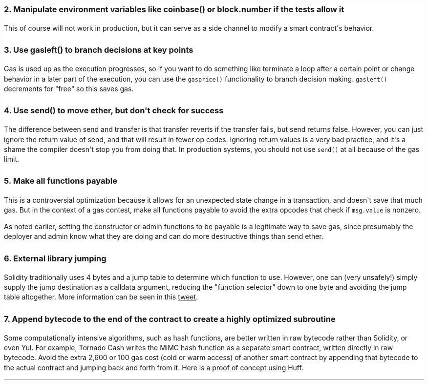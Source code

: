 <a id="viewer-cc3m9"></a>
### 2. Manipulate environment variables like coinbase() or block.number if the tests allow it

This of course will not work in production, but it can serve as a side channel to modify a smart contract's behavior.

<a id="viewer-cl6va"></a>
### 3. Use gasleft() to branch decisions at key points

Gas is used up as the execution progresses, so if you want to do something like terminate a loop after a certain point or change behavior in a later part of the execution, you can use the `gasprice()` functionality to branch decision making. `gasleft()` decrements for "free" so this saves gas.

<a id="viewer-7j6f7"></a>
### 4. Use send() to move ether, but don't check for success

The difference between send and transfer is that transfer reverts if the transfer fails, but send returns false. However, you can just ignore the return value of send, and that will result in fewer op codes. Ignoring return values is a very bad practice, and it's a shame the compiler doesn't stop you from doing that. In production systems, you should not use `send()` at all because of the gas limit.

<a id="viewer-aqto5"></a>
### 5. Make all functions payable

This is a controversial optimization because it allows for an unexpected state change in a transaction, and doesn't save that much gas. But in the context of a gas contest, make all functions payable to avoid the extra opcodes that check if `msg.value` is nonzero.

As noted earlier, setting the constructor or admin functions to be payable is a legitimate way to save gas, since presumably the deployer and admin know what they are doing and can do more destructive things than send ether.

<a id="viewer-35im1"></a>
### 6. External library jumping

Solidity traditionally uses 4 bytes and a jump table to determine which function to use. However, one can (very unsafely!) simply supply the jump destination as a calldata argument, reducing the "function selector" down to one byte and avoiding the jump table altogether. More information can be seen in this [tweet](https://x.com/AmadiMichaels/status/1697405235948310627).

<a id="viewer-6gavn"></a>
### 7. Append bytecode to the end of the contract to create a highly optimized subroutine

Some computationally intensive algorithms, such as hash functions, are better written in raw bytecode rather than Solidity, or even Yul. For example, [Tornado Cash](https://www.rareskills.io/post/how-does-tornado-cash-work) writes the MiMC hash function as a separate smart contract, written directly in raw bytecode. Avoid the extra 2,600 or 100 gas cost (cold or warm access) of another smart contract by appending that bytecode to the actual contract and jumping back and forth from it. Here is a [proof of concept using Huff](https://x.com/AmadiMichaels/status/1696263027920634044).

---